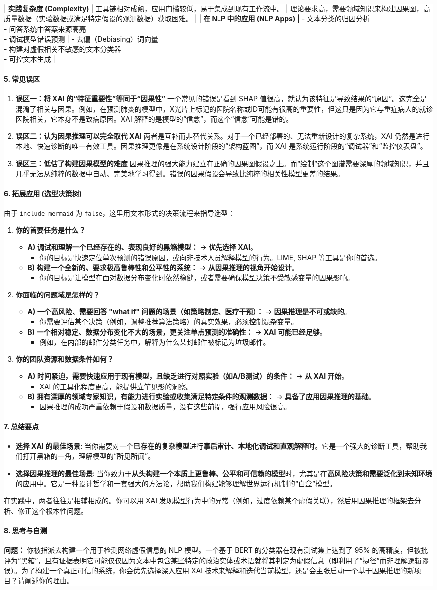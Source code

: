 | **实践复杂度 (Complexity)**    | 工具链相对成熟，应用门槛较低，易于集成到现有工作流中。                               | 理论要求高，需要领域知识来构建因果图，高质量数据（实验数据或满足特定假设的观测数据）获取困难。 |
| **在 NLP 中的应用 (NLP Apps)**  | - 文本分类的归因分析<br>- 问答系统中答案来源高亮<br>- 调试模型错误预测                   | - 去偏（Debiasing）词向量<br>- 构建对虚假相关不敏感的文本分类器<br>- 可控文本生成 |

#### 5. 常见误区

1.  **误区一：将 XAI 的“特征重要性”等同于“因果性”**
    一个常见的错误是看到 SHAP 值很高，就认为该特征是导致结果的“原因”。这完全是混淆了相关与因果。例如，在预测肺炎的模型中，X光片上标记的医院名称或ID可能有很高的重要性，但这只是因为它与重症病人的就诊医院相关，它本身不是致病原因。XAI 解释的是模型的“信念”，而这个“信念”可能是错的。

2.  **误区二：认为因果推理可以完全取代 XAI**
    两者是互补而非替代关系。对于一个已经部署的、无法重新设计的复杂系统，XAI 仍然是进行本地、快速诊断的唯一有效工具。因果推理更像是在系统设计阶段的“架构蓝图”，而 XAI 是系统运行阶段的“调试器”和“监控仪表盘”。

3.  **误区三：低估了构建因果模型的难度**
    因果推理的强大能力建立在正确的因果图假设之上。而“绘制”这个图谱需要深厚的领域知识，并且几乎无法从纯粹的数据中自动、完美地学习得到。错误的因果假设会导致比纯粹的相关性模型更差的结果。

#### 6. 拓展应用 (选型决策树)

由于 `include_mermaid` 为 `false`，这里用文本形式的决策流程来指导选型：

1.  **你的首要任务是什么？**
    *   **A) 调试和理解一个已经存在的、表现良好的黑箱模型：** -> **优先选择 XAI**。
        *   你的目标是快速定位单次预测的错误原因，或向非技术人员解释模型的行为。LIME, SHAP 等工具是你的首选。
    *   **B) 构建一个全新的、要求极高鲁棒性和公平性的系统：** -> **从因果推理的视角开始设计**。
        *   你的目标是让模型在面对数据分布变化时依然稳健，或者需要确保模型决策不受敏感变量的因果影响。

2.  **你面临的问题域是怎样的？**
    *   **A) 一个高风险、需要回答 "what if" 问题的场景（如策略制定、医疗干预）：** -> **因果推理是不可或缺的**。
        *   你需要评估某个决策（例如，调整推荐算法策略）的真实效果，必须控制混杂变量。
    *   **B) 一个相对稳定、数据分布变化不大的场景，更关注单点预测的准确性：** -> **XAI 可能已经足够**。
        *   例如，在内部的邮件分类任务中，解释为什么某封邮件被标记为垃圾邮件。

3.  **你的团队资源和数据条件如何？**
    *   **A) 时间紧迫，需要快速应用于现有模型，且缺乏进行对照实验（如A/B测试）的条件：** -> **从 XAI 开始**。
        *   XAI 的工具化程度更高，能提供立竿见影的洞察。
    *   **B) 拥有深厚的领域专家知识，有能力进行实验或收集满足特定条件的观测数据：** -> **具备了应用因果推理的基础**。
        *   因果推理的成功严重依赖于假设和数据质量，没有这些前提，强行应用风险很高。

#### 7. 总结要点

*   **选择 XAI 的最佳场景**: 当你需要对一个**已存在的复杂模型**进行**事后审计、本地化调试和直观解释**时。它是一个强大的诊断工具，帮助我们打开黑箱的一角，理解模型的“所见所闻”。

*   **选择因果推理的最佳场景**: 当你致力于**从头构建一个本质上更鲁棒、公平和可信赖的模型**时，尤其是在**高风险决策和需要泛化到未知环境**的应用中。它是一种设计哲学和一套强大的方法论，帮助我们构建能够理解世界运行机制的“白盒”模型。

在实践中，两者往往是相辅相成的。你可以用 XAI 发现模型行为中的异常（例如，过度依赖某个虚假关联），然后用因果推理的框架去分析、修正这个根本性问题。

#### 8. 思考与自测

**问题：** 你被指派去构建一个用于检测网络虚假信息的 NLP 模型。一个基于 BERT 的分类器在现有测试集上达到了 95% 的高精度，但被批评为“黑箱”，且有证据表明它可能仅仅因为文本中包含某些特定的政治实体或术语就将其判定为虚假信息（即利用了“捷径”而非理解逻辑谬误）。为了构建一个真正可信的系统，你会优先选择深入应用 XAI 技术来解释和迭代当前模型，还是会主张启动一个基于因果推理的新项目？请阐述你的理由。